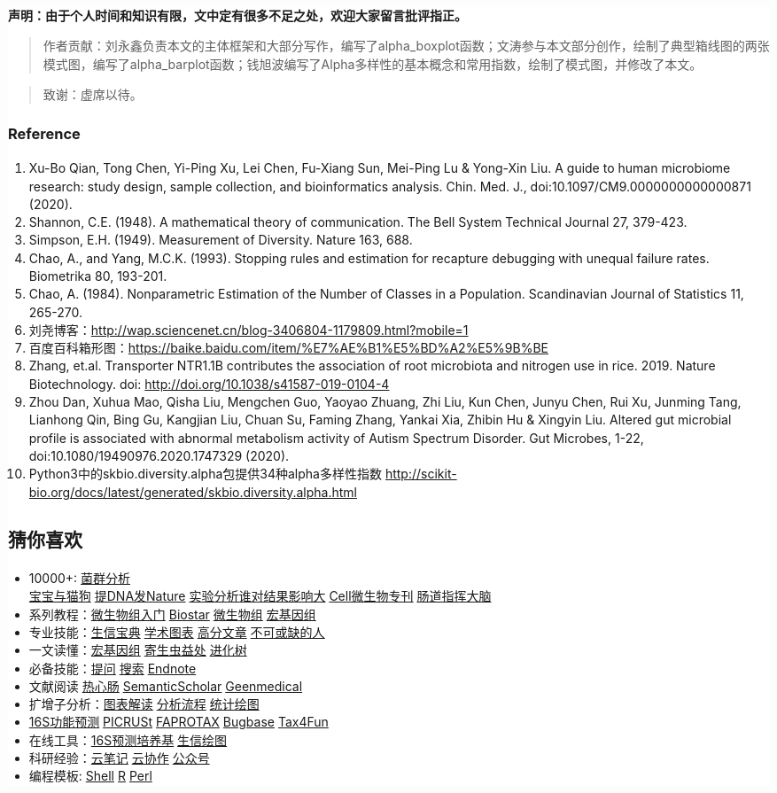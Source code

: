 
**声明：由于个人时间和知识有限，文中定有很多不足之处，欢迎大家留言批评指正。**


> 作者贡献：刘永鑫负责本文的主体框架和大部分写作，编写了alpha_boxplot函数；文涛参与本文部分创作，绘制了典型箱线图的两张模式图，编写了alpha_barplot函数；钱旭波编写了Alpha多样性的基本概念和常用指数，绘制了模式图，并修改了本文。

> 致谢：虚席以待。


### Reference

1. Xu-Bo Qian, Tong Chen, Yi-Ping Xu, Lei Chen, Fu-Xiang Sun, Mei-Ping Lu & Yong-Xin Liu. A guide to human microbiome research: study design, sample collection, and bioinformatics analysis. Chin. Med. J., doi:10.1097/CM9.0000000000000871 (2020).
2. Shannon, C.E. (1948). A mathematical theory of communication. The Bell System Technical Journal 27, 379-423.
1. Simpson, E.H. (1949). Measurement of Diversity. Nature 163, 688.
1. Chao, A., and Yang, M.C.K. (1993). Stopping rules and estimation for recapture debugging with unequal failure rates. Biometrika 80, 193-201.
1. Chao, A. (1984). Nonparametric Estimation of the Number of Classes in a Population. Scandinavian Journal of Statistics 11, 265-270.
1. 刘尧博客：http://wap.sciencenet.cn/blog-3406804-1179809.html?mobile=1
1. 百度百科箱形图：https://baike.baidu.com/item/%E7%AE%B1%E5%BD%A2%E5%9B%BE
1. Zhang, et.al. Transporter NTR1.1B contributes the association of root microbiota and nitrogen use in rice. 2019. Nature Biotechnology. doi: http://doi.org/10.1038/s41587-019-0104-4
1. Zhou Dan, Xuhua Mao, Qisha Liu, Mengchen Guo, Yaoyao Zhuang, Zhi Liu, Kun Chen, Junyu Chen, Rui Xu, Junming Tang, Lianhong Qin, Bing Gu, Kangjian Liu, Chuan Su, Faming Zhang, Yankai Xia, Zhibin Hu & Xingyin Liu. Altered gut microbial profile is associated with abnormal metabolism activity of Autism Spectrum Disorder. Gut Microbes, 1-22, doi:10.1080/19490976.2020.1747329 (2020).
2. Python3中的skbio.diversity.alpha包提供34种alpha多样性指数
http://scikit-bio.org/docs/latest/generated/skbio.diversity.alpha.html


## 猜你喜欢

- 10000+: [菌群分析](https://mp.weixin.qq.com/s/F8Anj9djawaFEUQKkdE1lg)  
[宝宝与猫狗](http://mp.weixin.qq.com/s/K3y3an-EaX8iaytmxdzHqA) [提DNA发Nature](http://mp.weixin.qq.com/s/lO5uiMjixJ6aYTjPX-IyaQ) [实验分析谁对结果影响大](http://mp.weixin.qq.com/s/cL_IAoPFfmelKMPMgltrfA)  [Cell微生物专刊](https://mp.weixin.qq.com/s/fN0gpD3bZJDXSp8x4ck-3Q) [肠道指挥大脑](https://mp.weixin.qq.com/s/pZO20VGl3Tf_OtFIbZ-zWw)
- 系列教程：[微生物组入门](http://mp.weixin.qq.com/s/sQyl5EctXFB95Oxg8YIasg) [Biostar](http://mp.weixin.qq.com/s/JL-n2nD6YL8vwuRtTVmQlQ) [微生物组](http://mp.weixin.qq.com/s/li7SdZVaCEyFQF8h6MMh2A)  [宏基因组](http://mp.weixin.qq.com/s/bcyvhFrNr6niqD13rQfZeg) 
- 专业技能：[生信宝典](http://mp.weixin.qq.com/s/2b3_8Vvv7McqCkEfUszW3A) [学术图表](http://mp.weixin.qq.com/s/SCT4oso_vI0UNIJZTaG95g) [高分文章](http://mp.weixin.qq.com/s/kD-x7K4hI5KMgGXikyLt0Q) [不可或缺的人](http://mp.weixin.qq.com/s/1nf7vwyvC3oemkTq_pu87A) 
- 一文读懂：[宏基因组](http://mp.weixin.qq.com/s/Vsm6BJgqsSvxEenIBrGVLw) [寄生虫益处](https://mp.weixin.qq.com/s/hX0K9TOLPnrZ6f8lUoSYag) [进化树](https://mp.weixin.qq.com/s/GV8rU3FZdc8Y-x931k_yrQ)
- 必备技能：[提问](http://mp.weixin.qq.com/s/xCif04bqZB14Z4OvesK0SQ) [搜索](http://mp.weixin.qq.com/s/wn2bqIPgT5UD-GP1qzkJFA)  [Endnote](http://mp.weixin.qq.com/s/SPblPs5ByPdb2C400kIK3w)
- 文献阅读 [热心肠](http://mp.weixin.qq.com/s/1uBeAQ0utxuzTTtfUx_UXA) [SemanticScholar](https://mp.weixin.qq.com/s/gaQiUrRqLpfTXzjyfbua6A) [Geenmedical](https://mp.weixin.qq.com/s/hc8g64aHN7qv8YhVfrsuvQ)
- 扩增子分析：[图表解读](http://mp.weixin.qq.com/s/oiVHO2S1JgYrKXPDU6fH2g) [分析流程](http://mp.weixin.qq.com/s/KrYyy3jjzAL0rQzVfV6h4A) [统计绘图](http://mp.weixin.qq.com/s/6tNePiaDsPPzEBZjiCXIRg) 
- [16S功能预测](http://mp.weixin.qq.com/s/sztbvfdf9wa-3HJXc_m8TQ)   [PICRUSt](https://mp.weixin.qq.com/s/LWtiwBbUCAadMZPaKKDMag)  [FAPROTAX](http://mp.weixin.qq.com/s/J8EwJD_PTDhqRaD7kXlK1A)  [Bugbase](https://mp.weixin.qq.com/s/1WdysPZWo0H6NSYiNpcMUQ) [Tax4Fun](http://mp.weixin.qq.com/s/dzsh44ue93xnAs7gTde7wg)
- 在线工具：[16S预测培养基](http://mp.weixin.qq.com/s/YIrDqNvDX0XMazCGxhH1Lg) [生信绘图](http://mp.weixin.qq.com/s/O0QAQyfxnrXlFLw268B7lg)
- 科研经验：[云笔记](http://mp.weixin.qq.com/s/OnwhWlq3cTycf-W1rxgV7g)  [云协作](http://mp.weixin.qq.com/s/W5By9mZ5PI57_xFfZ_JXiw) [公众号](http://mp.weixin.qq.com/s/hd0sdBDAMqMJsXQs0pIjUg)
- 编程模板: [Shell](http://mp.weixin.qq.com/s/YevGR79NnBAF-xtrqL8gAA)  [R](http://mp.weixin.qq.com/s/OQiE882jM6pVwqTiIjyZ1Q) [Perl](http://mp.weixin.qq.com/s/u2ZmTo-z6cbN-L6KVLYNwg) 